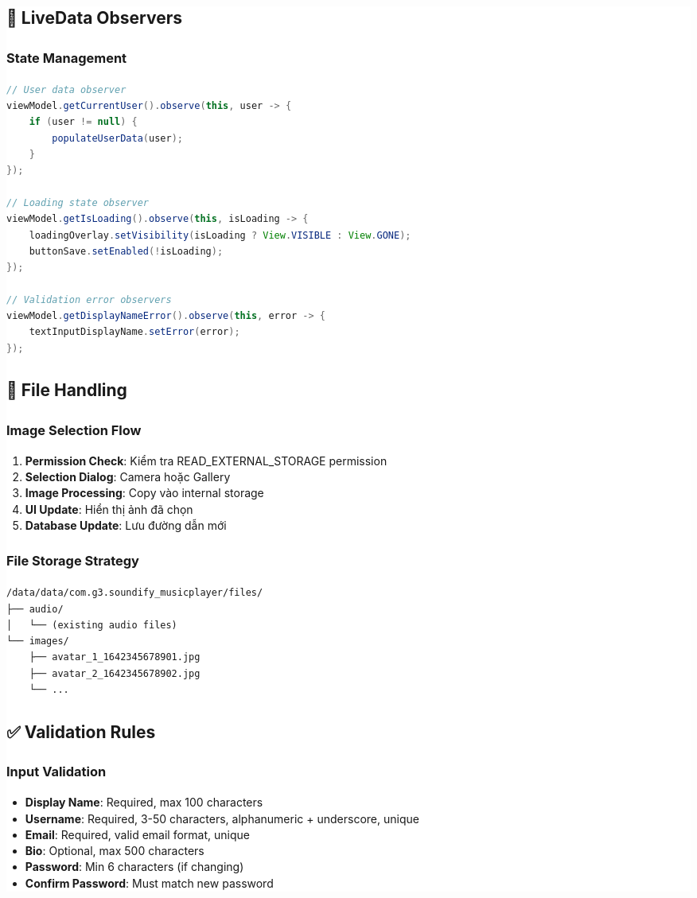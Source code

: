 ## 🔄 LiveData Observers

### State Management
```java
// User data observer
viewModel.getCurrentUser().observe(this, user -> {
    if (user != null) {
        populateUserData(user);
    }
});

// Loading state observer
viewModel.getIsLoading().observe(this, isLoading -> {
    loadingOverlay.setVisibility(isLoading ? View.VISIBLE : View.GONE);
    buttonSave.setEnabled(!isLoading);
});

// Validation error observers
viewModel.getDisplayNameError().observe(this, error -> {
    textInputDisplayName.setError(error);
});
```

## 📂 File Handling

### Image Selection Flow
1. **Permission Check**: Kiểm tra READ_EXTERNAL_STORAGE permission
2. **Selection Dialog**: Camera hoặc Gallery
3. **Image Processing**: Copy vào internal storage
4. **UI Update**: Hiển thị ảnh đã chọn
5. **Database Update**: Lưu đường dẫn mới

### File Storage Strategy
```
/data/data/com.g3.soundify_musicplayer/files/
├── audio/
│   └── (existing audio files)
└── images/
    ├── avatar_1_1642345678901.jpg
    ├── avatar_2_1642345678902.jpg
    └── ...
```

## ✅ Validation Rules

### Input Validation
- **Display Name**: Required, max 100 characters
- **Username**: Required, 3-50 characters, alphanumeric + underscore, unique
- **Email**: Required, valid email format, unique
- **Bio**: Optional, max 500 characters
- **Password**: Min 6 characters (if changing)
- **Confirm Password**: Must match new password
